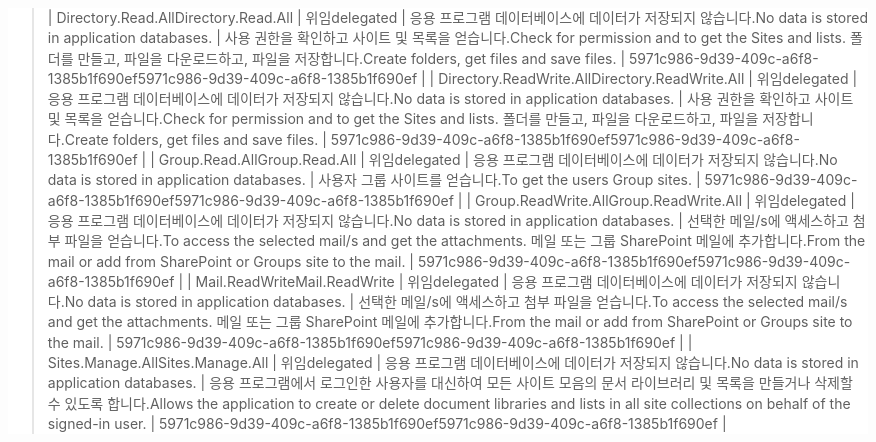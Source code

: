>| <span data-ttu-id="c7d47-136">Directory.Read.All</span><span class="sxs-lookup"><span data-stu-id="c7d47-136">Directory.Read.All</span></span> | <span data-ttu-id="c7d47-137">위임</span><span class="sxs-lookup"><span data-stu-id="c7d47-137">delegated</span></span> | <span data-ttu-id="c7d47-138">응용 프로그램 데이터베이스에 데이터가 저장되지 않습니다.</span><span class="sxs-lookup"><span data-stu-id="c7d47-138">No data is stored in application databases.</span></span> | <span data-ttu-id="c7d47-139">사용 권한을 확인하고 사이트 및 목록을 얻습니다.</span><span class="sxs-lookup"><span data-stu-id="c7d47-139">Check for permission and to get the Sites and lists.</span></span> <span data-ttu-id="c7d47-140">폴더를 만들고, 파일을 다운로드하고, 파일을 저장합니다.</span><span class="sxs-lookup"><span data-stu-id="c7d47-140">Create folders, get files and save files.</span></span> | <span data-ttu-id="c7d47-141">5971c986-9d39-409c-a6f8-1385b1f690ef</span><span class="sxs-lookup"><span data-stu-id="c7d47-141">5971c986-9d39-409c-a6f8-1385b1f690ef</span></span> |
>| <span data-ttu-id="c7d47-142">Directory.ReadWrite.All</span><span class="sxs-lookup"><span data-stu-id="c7d47-142">Directory.ReadWrite.All</span></span> | <span data-ttu-id="c7d47-143">위임</span><span class="sxs-lookup"><span data-stu-id="c7d47-143">delegated</span></span> | <span data-ttu-id="c7d47-144">응용 프로그램 데이터베이스에 데이터가 저장되지 않습니다.</span><span class="sxs-lookup"><span data-stu-id="c7d47-144">No data is stored in application databases.</span></span> | <span data-ttu-id="c7d47-145">사용 권한을 확인하고 사이트 및 목록을 얻습니다.</span><span class="sxs-lookup"><span data-stu-id="c7d47-145">Check for permission and to get the Sites and lists.</span></span> <span data-ttu-id="c7d47-146">폴더를 만들고, 파일을 다운로드하고, 파일을 저장합니다.</span><span class="sxs-lookup"><span data-stu-id="c7d47-146">Create folders, get files and save files.</span></span> | <span data-ttu-id="c7d47-147">5971c986-9d39-409c-a6f8-1385b1f690ef</span><span class="sxs-lookup"><span data-stu-id="c7d47-147">5971c986-9d39-409c-a6f8-1385b1f690ef</span></span> |
>| <span data-ttu-id="c7d47-148">Group.Read.All</span><span class="sxs-lookup"><span data-stu-id="c7d47-148">Group.Read.All</span></span> | <span data-ttu-id="c7d47-149">위임</span><span class="sxs-lookup"><span data-stu-id="c7d47-149">delegated</span></span> | <span data-ttu-id="c7d47-150">응용 프로그램 데이터베이스에 데이터가 저장되지 않습니다.</span><span class="sxs-lookup"><span data-stu-id="c7d47-150">No data is stored in application databases.</span></span> | <span data-ttu-id="c7d47-151">사용자 그룹 사이트를 얻습니다.</span><span class="sxs-lookup"><span data-stu-id="c7d47-151">To get the users Group sites.</span></span> | <span data-ttu-id="c7d47-152">5971c986-9d39-409c-a6f8-1385b1f690ef</span><span class="sxs-lookup"><span data-stu-id="c7d47-152">5971c986-9d39-409c-a6f8-1385b1f690ef</span></span> |
>| <span data-ttu-id="c7d47-153">Group.ReadWrite.All</span><span class="sxs-lookup"><span data-stu-id="c7d47-153">Group.ReadWrite.All</span></span> | <span data-ttu-id="c7d47-154">위임</span><span class="sxs-lookup"><span data-stu-id="c7d47-154">delegated</span></span> | <span data-ttu-id="c7d47-155">응용 프로그램 데이터베이스에 데이터가 저장되지 않습니다.</span><span class="sxs-lookup"><span data-stu-id="c7d47-155">No data is stored in application databases.</span></span> | <span data-ttu-id="c7d47-156">선택한 메일/s에 액세스하고 첨부 파일을 얻습니다.</span><span class="sxs-lookup"><span data-stu-id="c7d47-156">To access the selected mail/s and get the attachments.</span></span> <span data-ttu-id="c7d47-157">메일 또는 그룹 SharePoint 메일에 추가합니다.</span><span class="sxs-lookup"><span data-stu-id="c7d47-157">From the mail or add from SharePoint or Groups site to the mail.</span></span> | <span data-ttu-id="c7d47-158">5971c986-9d39-409c-a6f8-1385b1f690ef</span><span class="sxs-lookup"><span data-stu-id="c7d47-158">5971c986-9d39-409c-a6f8-1385b1f690ef</span></span> |
>| <span data-ttu-id="c7d47-159">Mail.ReadWrite</span><span class="sxs-lookup"><span data-stu-id="c7d47-159">Mail.ReadWrite</span></span> | <span data-ttu-id="c7d47-160">위임</span><span class="sxs-lookup"><span data-stu-id="c7d47-160">delegated</span></span> | <span data-ttu-id="c7d47-161">응용 프로그램 데이터베이스에 데이터가 저장되지 않습니다.</span><span class="sxs-lookup"><span data-stu-id="c7d47-161">No data is stored in application databases.</span></span> | <span data-ttu-id="c7d47-162">선택한 메일/s에 액세스하고 첨부 파일을 얻습니다.</span><span class="sxs-lookup"><span data-stu-id="c7d47-162">To access the selected mail/s and get the attachments.</span></span> <span data-ttu-id="c7d47-163">메일 또는 그룹 SharePoint 메일에 추가합니다.</span><span class="sxs-lookup"><span data-stu-id="c7d47-163">From the mail or add from SharePoint or Groups site to the mail.</span></span> | <span data-ttu-id="c7d47-164">5971c986-9d39-409c-a6f8-1385b1f690ef</span><span class="sxs-lookup"><span data-stu-id="c7d47-164">5971c986-9d39-409c-a6f8-1385b1f690ef</span></span> |
>| <span data-ttu-id="c7d47-165">Sites.Manage.All</span><span class="sxs-lookup"><span data-stu-id="c7d47-165">Sites.Manage.All</span></span> | <span data-ttu-id="c7d47-166">위임</span><span class="sxs-lookup"><span data-stu-id="c7d47-166">delegated</span></span> | <span data-ttu-id="c7d47-167">응용 프로그램 데이터베이스에 데이터가 저장되지 않습니다.</span><span class="sxs-lookup"><span data-stu-id="c7d47-167">No data is stored in application databases.</span></span> | <span data-ttu-id="c7d47-168">응용 프로그램에서 로그인한 사용자를 대신하여 모든 사이트 모음의 문서 라이브러리 및 목록을 만들거나 삭제할 수 있도록 합니다.</span><span class="sxs-lookup"><span data-stu-id="c7d47-168">Allows the application to create or delete document libraries and lists in all site collections on behalf of the signed-in user.</span></span> | <span data-ttu-id="c7d47-169">5971c986-9d39-409c-a6f8-1385b1f690ef</span><span class="sxs-lookup"><span data-stu-id="c7d47-169">5971c986-9d39-409c-a6f8-1385b1f690ef</span></span> |